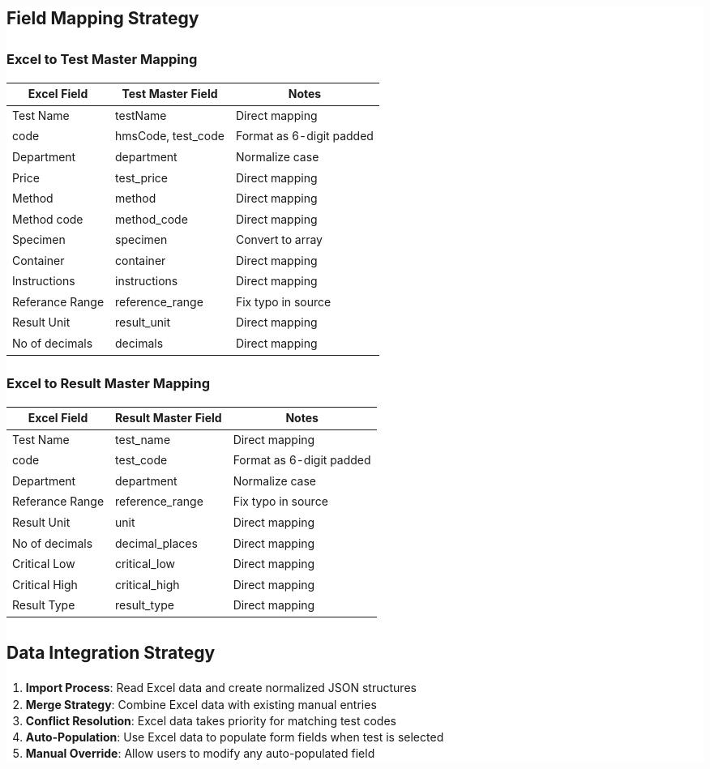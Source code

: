 ## Field Mapping Strategy

### Excel to Test Master Mapping
| Excel Field | Test Master Field | Notes |
|-------------|------------------|-------|
| Test Name | testName | Direct mapping |
| code | hmsCode, test_code | Format as 6-digit padded |
| Department | department | Normalize case |
| Price | test_price | Direct mapping |
| Method | method | Direct mapping |
| Method code | method_code | Direct mapping |
| Specimen | specimen | Convert to array |
| Container | container | Direct mapping |
| Instructions | instructions | Direct mapping |
| Referance Range | reference_range | Fix typo in source |
| Result Unit | result_unit | Direct mapping |
| No of decimals | decimals | Direct mapping |

### Excel to Result Master Mapping
| Excel Field | Result Master Field | Notes |
|-------------|-------------------|-------|
| Test Name | test_name | Direct mapping |
| code | test_code | Format as 6-digit padded |
| Department | department | Normalize case |
| Referance Range | reference_range | Fix typo in source |
| Result Unit | unit | Direct mapping |
| No of decimals | decimal_places | Direct mapping |
| Critical Low | critical_low | Direct mapping |
| Critical High | critical_high | Direct mapping |
| Result Type | result_type | Direct mapping |

## Data Integration Strategy

1. **Import Process**: Read Excel data and create normalized JSON structures
2. **Merge Strategy**: Combine Excel data with existing manual entries
3. **Conflict Resolution**: Excel data takes priority for matching test codes
4. **Auto-Population**: Use Excel data to populate form fields when test is selected
5. **Manual Override**: Allow users to modify any auto-populated field
